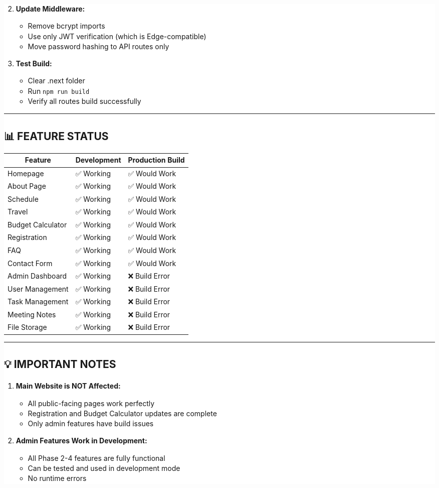 2. **Update Middleware:**
   - Remove bcrypt imports
   - Use only JWT verification (which is Edge-compatible)
   - Move password hashing to API routes only

3. **Test Build:**
   - Clear .next folder
   - Run `npm run build`
   - Verify all routes build successfully

---

## 📊 **FEATURE STATUS**

| Feature | Development | Production Build |
|---------|-------------|------------------|
| Homepage | ✅ Working | ✅ Would Work |
| About Page | ✅ Working | ✅ Would Work |
| Schedule | ✅ Working | ✅ Would Work |
| Travel | ✅ Working | ✅ Would Work |
| Budget Calculator | ✅ Working | ✅ Would Work |
| Registration | ✅ Working | ✅ Would Work |
| FAQ | ✅ Working | ✅ Would Work |
| Contact Form | ✅ Working | ✅ Would Work |
| Admin Dashboard | ✅ Working | ❌ Build Error |
| User Management | ✅ Working | ❌ Build Error |
| Task Management | ✅ Working | ❌ Build Error |
| Meeting Notes | ✅ Working | ❌ Build Error |
| File Storage | ✅ Working | ❌ Build Error |

---

## 💡 **IMPORTANT NOTES**

1. **Main Website is NOT Affected:**
   - All public-facing pages work perfectly
   - Registration and Budget Calculator updates are complete
   - Only admin features have build issues

2. **Admin Features Work in Development:**
   - All Phase 2-4 features are fully functional
   - Can be tested and used in development mode
   - No runtime errors
